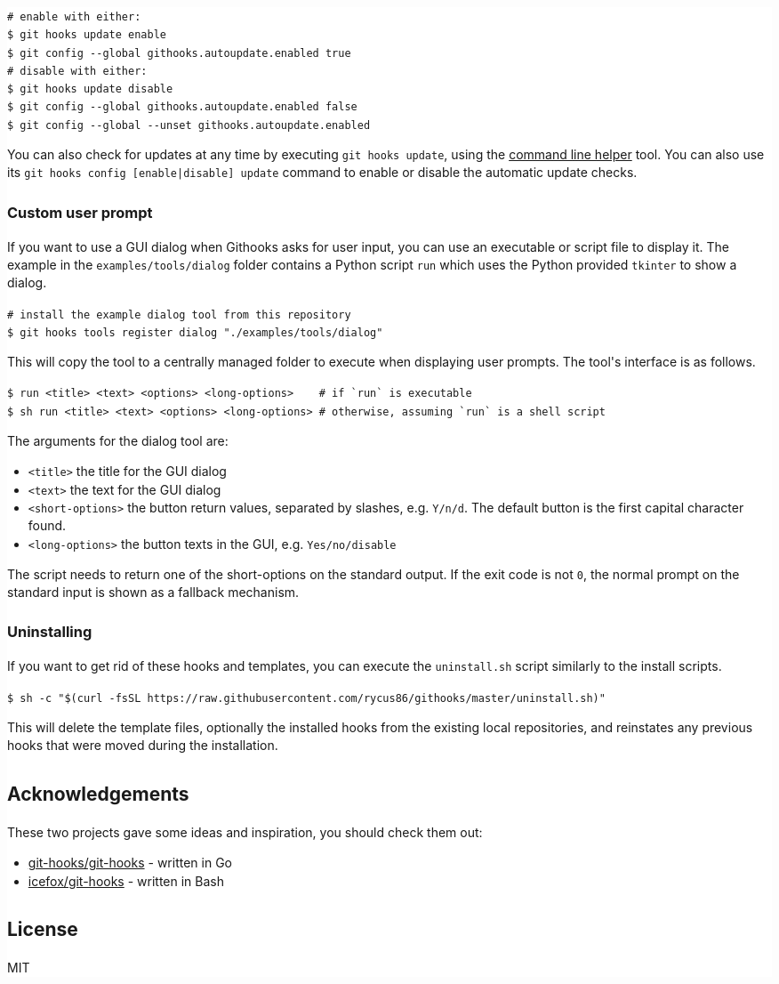 ```shell
# enable with either:
$ git hooks update enable
$ git config --global githooks.autoupdate.enabled true
# disable with either:
$ git hooks update disable
$ git config --global githooks.autoupdate.enabled false
$ git config --global --unset githooks.autoupdate.enabled
```

You can also check for updates at any time by executing `git hooks update`, using the [command line helper](https://github.com/rycus86/githooks/blob/master/docs/command-line-tool.md) tool. You can also use its `git hooks config [enable|disable] update` command to enable or disable the automatic update checks.

### Custom user prompt

If you want to use a GUI dialog when Githooks asks for user input, you can use an executable or script file to display it.
The example in the `examples/tools/dialog` folder contains a Python script `run` which uses the Python provided `tkinter` to show a dialog.

```shell
# install the example dialog tool from this repository
$ git hooks tools register dialog "./examples/tools/dialog"
```

This will copy the tool to a centrally managed folder to execute when displaying user prompts.
The tool's interface is as follows.

```shell
$ run <title> <text> <options> <long-options>    # if `run` is executable
$ sh run <title> <text> <options> <long-options> # otherwise, assuming `run` is a shell script
```

The arguments for the dialog tool are:

- `<title>` the title for the GUI dialog
- `<text>` the text for the GUI dialog
- `<short-options>` the button return values, separated by slashes, e.g. `Y/n/d`. The default button is the first capital character found.
- `<long-options>` the button texts in the GUI, e.g. `Yes/no/disable`

The script needs to return one of the short-options on the standard output.
If the exit code is not `0`, the normal prompt on the standard input is shown as a fallback mechanism.

### Uninstalling

If you want to get rid of these hooks and templates, you can execute the `uninstall.sh` script similarly to the install scripts.

```shell
$ sh -c "$(curl -fsSL https://raw.githubusercontent.com/rycus86/githooks/master/uninstall.sh)"
```

This will delete the template files, optionally the installed hooks from the existing local repositories, and reinstates any previous hooks that were moved during the installation.

## Acknowledgements

These two projects gave some ideas and inspiration, you should check them out:

- [git-hooks/git-hooks](https://github.com/git-hooks/git-hooks) - written in Go
- [icefox/git-hooks](https://github.com/icefox/git-hooks) - written in Bash

## License

MIT
